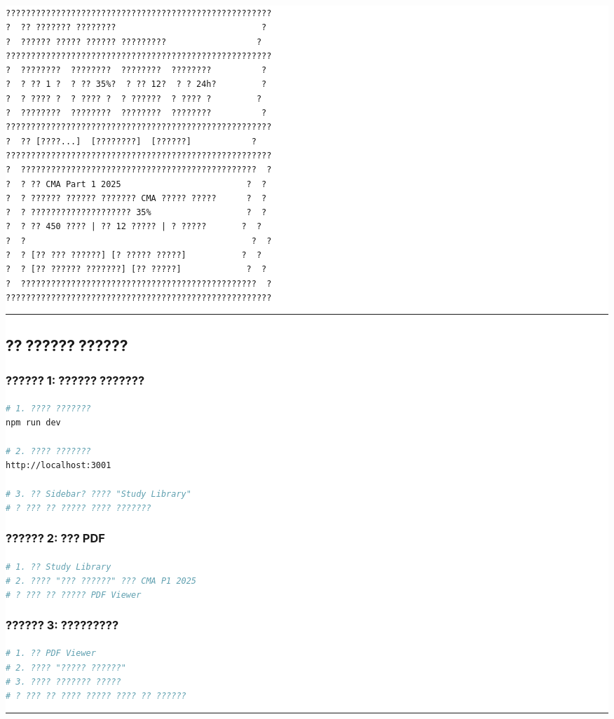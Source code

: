 ```
?????????????????????????????????????????????????????
?  ?? ??????? ????????                             ?
?  ?????? ????? ?????? ?????????                  ?
?????????????????????????????????????????????????????
?  ????????  ????????  ????????  ????????          ?
?  ? ?? 1 ?  ? ?? 35%?  ? ?? 12?  ? ? 24h?         ?
?  ? ???? ?  ? ???? ?  ? ??????  ? ???? ?         ?
?  ????????  ????????  ????????  ????????          ?
?????????????????????????????????????????????????????
?  ?? [????...]  [????????]  [??????]            ?
?????????????????????????????????????????????????????
?  ???????????????????????????????????????????????  ?
?  ? ?? CMA Part 1 2025                         ?  ?
?  ? ?????? ?????? ??????? CMA ????? ?????      ?  ?
?  ? ???????????????????? 35%                   ?  ?
?  ? ?? 450 ???? | ?? 12 ????? | ? ?????       ?  ?
?  ?                                             ?  ?
?  ? [?? ??? ??????] [? ????? ?????]           ?  ?
?  ? [?? ?????? ???????] [?? ?????]             ?  ?
?  ???????????????????????????????????????????????  ?
?????????????????????????????????????????????????????
```

---

## ?? ?????? ??????

### **?????? 1: ?????? ???????**

```bash
# 1. ???? ???????
npm run dev

# 2. ???? ???????
http://localhost:3001

# 3. ?? Sidebar? ???? "Study Library"
# ? ??? ?? ????? ???? ???????
```

### **?????? 2: ??? PDF**

```bash
# 1. ?? Study Library
# 2. ???? "??? ??????" ??? CMA P1 2025
# ? ??? ?? ????? PDF Viewer
```

### **?????? 3: ?????????**

```bash
# 1. ?? PDF Viewer
# 2. ???? "????? ??????"
# 3. ???? ??????? ?????
# ? ??? ?? ???? ????? ???? ?? ??????
```

---